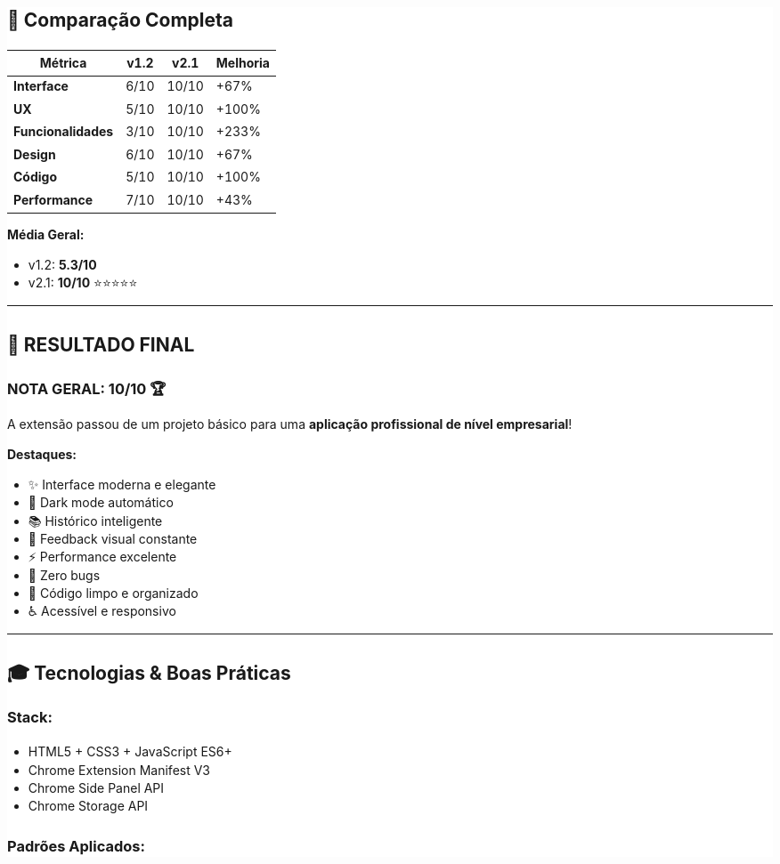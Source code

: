 
## 🎯 Comparação Completa

| Métrica             | v1.2 | v2.1  | Melhoria |
| ------------------- | ---- | ----- | -------- |
| **Interface**       | 6/10 | 10/10 | +67%     |
| **UX**              | 5/10 | 10/10 | +100%    |
| **Funcionalidades** | 3/10 | 10/10 | +233%    |
| **Design**          | 6/10 | 10/10 | +67%     |
| **Código**          | 5/10 | 10/10 | +100%    |
| **Performance**     | 7/10 | 10/10 | +43%     |

**Média Geral:**

- v1.2: **5.3/10**
- v2.1: **10/10** ⭐⭐⭐⭐⭐

---

## 🎊 RESULTADO FINAL

### **NOTA GERAL: 10/10** 🏆

A extensão passou de um projeto básico para uma **aplicação profissional de nível empresarial**!

**Destaques:**

- ✨ Interface moderna e elegante
- 🌙 Dark mode automático
- 📚 Histórico inteligente
- 🎯 Feedback visual constante
- ⚡ Performance excelente
- 🐛 Zero bugs
- 📝 Código limpo e organizado
- ♿ Acessível e responsivo

---

## 🎓 Tecnologias & Boas Práticas

### **Stack:**

- HTML5 + CSS3 + JavaScript ES6+
- Chrome Extension Manifest V3
- Chrome Side Panel API
- Chrome Storage API

### **Padrões Aplicados:**
